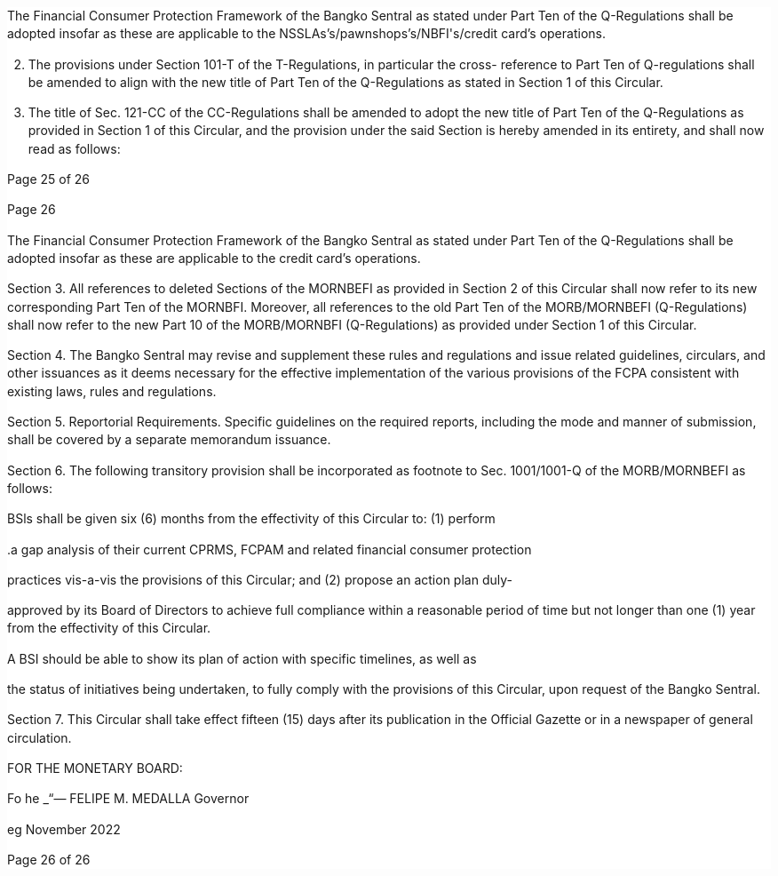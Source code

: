 The Financial Consumer Protection Framework of the Bangko Sentral as stated under Part Ten of the Q-Regulations shall be adopted insofar as these are applicable to the NSSLAs’s/pawnshops’s/NBFI's/credit card’s operations.

2. The provisions under Section 101-T of the T-Regulations, in particular the cross- reference to Part Ten of Q-regulations shall be amended to align with the new title of Part Ten of the Q-Regulations as stated in Section 1 of this Circular.

3. The title of Sec. 121-CC of the CC-Regulations shall be amended to adopt the new title of Part Ten of the Q-Regulations as provided in Section 1 of this Circular, and the provision under the said Section is hereby amended in its entirety, and shall now read as follows:

Page 25 of 26

Page 26

The Financial Consumer Protection Framework of the Bangko Sentral as stated under Part Ten of the Q-Regulations shall be adopted insofar as these are applicable to the credit card’s operations.

Section 3. All references to deleted Sections of the MORNBEFI as provided in Section 2 of this Circular shall now refer to its new corresponding Part Ten of the MORNBFI. Moreover, all references to the old Part Ten of the MORB/MORNBEFI (Q-Regulations) shall now refer to the new Part 10 of the MORB/MORNBFI (Q-Regulations) as provided under Section 1 of this Circular.

Section 4. The Bangko Sentral may revise and supplement these rules and regulations and issue related guidelines, circulars, and other issuances as it deems necessary for the effective implementation of the various provisions of the FCPA consistent with existing laws, rules and regulations.

Section 5. Reportorial Requirements. Specific guidelines on the required reports, including the mode and manner of submission, shall be covered by a separate memorandum issuance.

Section 6. The following transitory provision shall be incorporated as footnote to Sec. 1001/1001-Q of the MORB/MORNBEFI as follows:

BSls shall be given six (6) months from the effectivity of this Circular to: (1) perform

.a gap analysis of their current CPRMS, FCPAM and related financial consumer protection

practices vis-a-vis the provisions of this Circular; and (2) propose an action plan duly-

approved by its Board of Directors to achieve full compliance within a reasonable period of time but not longer than one (1) year from the effectivity of this Circular.

A BSI should be able to show its plan of action with specific timelines, as well as

the status of initiatives being undertaken, to fully comply with the provisions of this Circular, upon request of the Bangko Sentral.

Section 7. This Circular shall take effect fifteen (15) days after its publication in the Official Gazette or in a newspaper of general circulation.

FOR THE MONETARY BOARD:

Fo he _“— FELIPE M. MEDALLA Governor

eg November 2022

Page 26 of 26